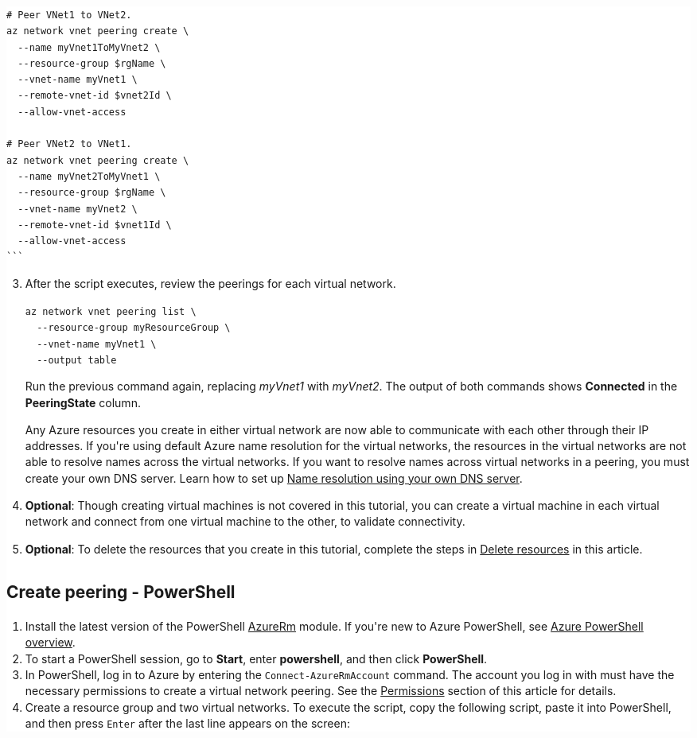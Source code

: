     # Peer VNet1 to VNet2.
    az network vnet peering create \
      --name myVnet1ToMyVnet2 \
      --resource-group $rgName \
      --vnet-name myVnet1 \
      --remote-vnet-id $vnet2Id \
      --allow-vnet-access

    # Peer VNet2 to VNet1.
    az network vnet peering create \
      --name myVnet2ToMyVnet1 \
      --resource-group $rgName \
      --vnet-name myVnet2 \
      --remote-vnet-id $vnet1Id \
      --allow-vnet-access
    ```

3. After the script executes, review the peerings for each virtual network. 

    ```azurecli-interactive
    az network vnet peering list \
      --resource-group myResourceGroup \
      --vnet-name myVnet1 \
      --output table
    ```
    
    Run the previous command again, replacing *myVnet1* with *myVnet2*. The output of both commands shows **Connected** in the **PeeringState** column.

     Any Azure resources you create in either virtual network are now able to communicate with each other through their IP addresses. If you're using default Azure name resolution for the virtual networks, the resources in the virtual networks are not able to resolve names across the virtual networks. If you want to resolve names across virtual networks in a peering, you must create your own DNS server. Learn how to set up [Name resolution using your own DNS server](virtual-networks-name-resolution-for-vms-and-role-instances.md#name-resolution-using-your-own-dns-server).

4. **Optional**: Though creating virtual machines is not covered in this tutorial, you can create a virtual machine in each virtual network and connect from one virtual machine to the other, to validate connectivity.
5. **Optional**: To delete the resources that you create in this tutorial, complete the steps in [Delete resources](#delete-cli) in this article.


## <a name="powershell"></a>Create peering - PowerShell

1. Install the latest version of the PowerShell [AzureRm](https://www.powershellgallery.com/packages/AzureRM/) module. If you're new to Azure PowerShell, see [Azure PowerShell overview](/powershell/azure/overview?toc=%2fazure%2fvirtual-network%2ftoc.json).
2. To start a PowerShell session, go to **Start**, enter **powershell**, and then click **PowerShell**.
3. In PowerShell, log in to Azure by entering the `Connect-AzureRmAccount` command. The account you log in with must have the necessary permissions to create a virtual network peering. See the [Permissions](#permissions) section of this article for details.
4. Create a resource group and two virtual networks. To execute the script, copy the following script, paste it into PowerShell, and then press `Enter` after the last line appears on the screen:
